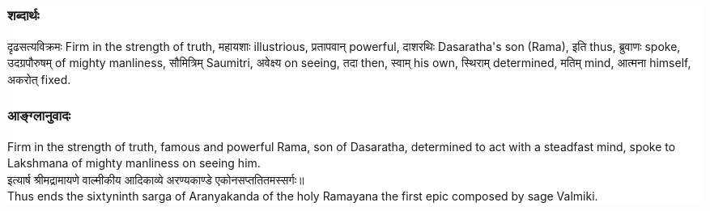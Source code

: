 ### शब्दार्थः
दृढसत्यविक्रमः Firm in the strength of truth, महायशाः illustrious, प्रतापवान्  powerful, दाशरथिः Dasaratha's son (Rama), इति thus, ब्रुवाणः spoke, उदग्रपौरुषम् of mighty manliness, सौमित्रिम् Saumitri, अवेक्ष्य on seeing, तदा then, स्वाम् his own, स्थिराम् determined, मतिम् mind, आत्मना himself, अकरोत् fixed.

### आङ्ग्लानुवादः
Firm in the strength of truth, famous and powerful Rama, son of Dasaratha,  determined to act with a steadfast mind, spoke to Lakshmana of mighty manliness on seeing him.  
इत्यार्ष श्रीमद्रामायणे वाल्मीकीय आदिकाव्ये अरण्यकाण्डे एकोनसप्ततितमस्सर्गः॥  
Thus ends the sixtyninth sarga of Aranyakanda of the holy Ramayana the first epic composed by sage Valmiki.
